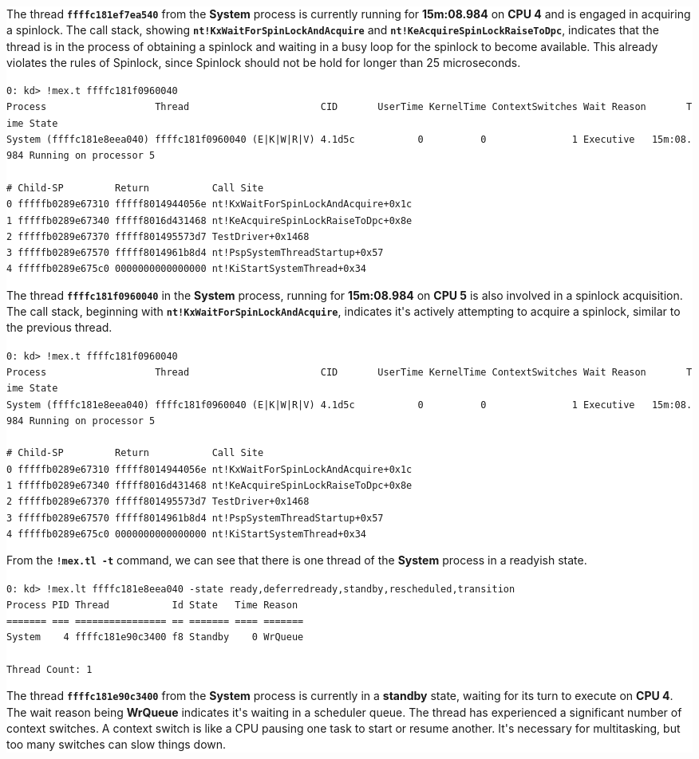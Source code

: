The thread **`ffffc181ef7ea540`** from the **System** process is currently running for **15m:08.984** on **CPU 4** and is engaged in acquiring a spinlock. The call stack, showing **`nt!KxWaitForSpinLockAndAcquire`** and **`nt!KeAcquireSpinLockRaiseToDpc`**, indicates that the thread is in the process of obtaining a spinlock and waiting in a busy loop for the spinlock to become available. This already violates the rules of Spinlock, since Spinlock should not be hold for longer than 25 microseconds.

```
0: kd> !mex.t ffffc181f0960040
Process                   Thread                       CID       UserTime KernelTime ContextSwitches Wait Reason       Time State
System (ffffc181e8eea040) ffffc181f0960040 (E|K|W|R|V) 4.1d5c           0          0               1 Executive   15m:08.984 Running on processor 5

# Child-SP         Return           Call Site
0 fffffb0289e67310 fffff8014944056e nt!KxWaitForSpinLockAndAcquire+0x1c
1 fffffb0289e67340 fffff8016d431468 nt!KeAcquireSpinLockRaiseToDpc+0x8e
2 fffffb0289e67370 fffff801495573d7 TestDriver+0x1468
3 fffffb0289e67570 fffff8014961b8d4 nt!PspSystemThreadStartup+0x57
4 fffffb0289e675c0 0000000000000000 nt!KiStartSystemThread+0x34
```

The thread **`ffffc181f0960040`** in the **System** process, running for **15m:08.984** on **CPU 5** is also involved in a spinlock acquisition. The call stack, beginning with **`nt!KxWaitForSpinLockAndAcquire`**, indicates it's actively attempting to acquire a spinlock, similar to the previous thread. 

```
0: kd> !mex.t ffffc181f0960040
Process                   Thread                       CID       UserTime KernelTime ContextSwitches Wait Reason       Time State
System (ffffc181e8eea040) ffffc181f0960040 (E|K|W|R|V) 4.1d5c           0          0               1 Executive   15m:08.984 Running on processor 5

# Child-SP         Return           Call Site
0 fffffb0289e67310 fffff8014944056e nt!KxWaitForSpinLockAndAcquire+0x1c
1 fffffb0289e67340 fffff8016d431468 nt!KeAcquireSpinLockRaiseToDpc+0x8e
2 fffffb0289e67370 fffff801495573d7 TestDriver+0x1468
3 fffffb0289e67570 fffff8014961b8d4 nt!PspSystemThreadStartup+0x57
4 fffffb0289e675c0 0000000000000000 nt!KiStartSystemThread+0x34
```

From the **`!mex.tl -t`** command, we can see that there is one thread of the **System** process in a readyish state.

```
0: kd> !mex.lt ffffc181e8eea040 -state ready,deferredready,standby,rescheduled,transition
Process PID Thread           Id State   Time Reason
======= === ================ == ======= ==== =======
System    4 ffffc181e90c3400 f8 Standby    0 WrQueue

Thread Count: 1
```

The thread **`ffffc181e90c3400`** from the **System** process is currently in a **standby** state, waiting for its turn to execute on **CPU 4**. The wait reason being **WrQueue** indicates it's waiting in a scheduler queue. The thread has experienced a significant number of context switches. A context switch is like a CPU pausing one task to start or resume another. It's necessary for multitasking, but too many switches can slow things down. 
